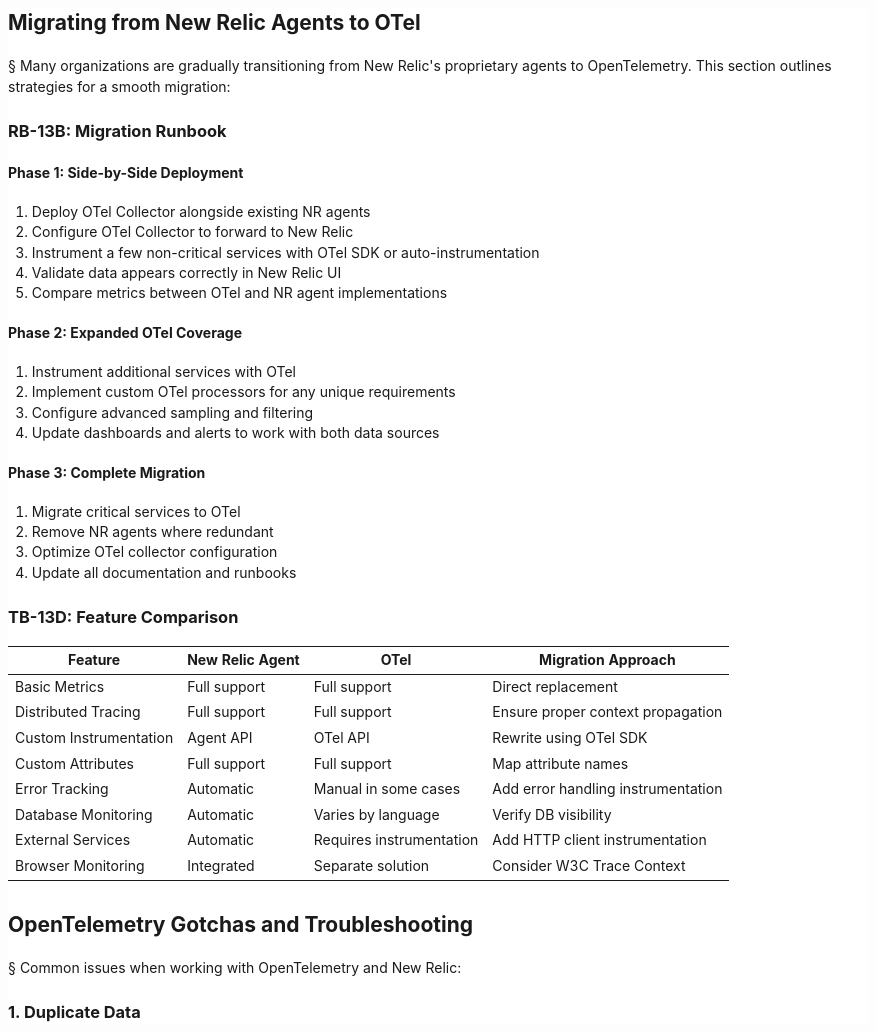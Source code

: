 ## Migrating from New Relic Agents to OTel

§ Many organizations are gradually transitioning from New Relic's proprietary agents to OpenTelemetry. This section outlines strategies for a smooth migration:

### RB-13B: Migration Runbook

#### Phase 1: Side-by-Side Deployment
1. Deploy OTel Collector alongside existing NR agents
2. Configure OTel Collector to forward to New Relic
3. Instrument a few non-critical services with OTel SDK or auto-instrumentation
4. Validate data appears correctly in New Relic UI
5. Compare metrics between OTel and NR agent implementations

#### Phase 2: Expanded OTel Coverage
1. Instrument additional services with OTel
2. Implement custom OTel processors for any unique requirements
3. Configure advanced sampling and filtering
4. Update dashboards and alerts to work with both data sources

#### Phase 3: Complete Migration
1. Migrate critical services to OTel
2. Remove NR agents where redundant
3. Optimize OTel collector configuration
4. Update all documentation and runbooks

### TB-13D: Feature Comparison

| Feature | New Relic Agent | OTel | Migration Approach |
|---------|----------------|------|-------------------|
| Basic Metrics | Full support | Full support | Direct replacement |
| Distributed Tracing | Full support | Full support | Ensure proper context propagation |
| Custom Instrumentation | Agent API | OTel API | Rewrite using OTel SDK |
| Custom Attributes | Full support | Full support | Map attribute names |
| Error Tracking | Automatic | Manual in some cases | Add error handling instrumentation |
| Database Monitoring | Automatic | Varies by language | Verify DB visibility |
| External Services | Automatic | Requires instrumentation | Add HTTP client instrumentation |
| Browser Monitoring | Integrated | Separate solution | Consider W3C Trace Context |

## OpenTelemetry Gotchas and Troubleshooting

§ Common issues when working with OpenTelemetry and New Relic:

### 1. Duplicate Data
